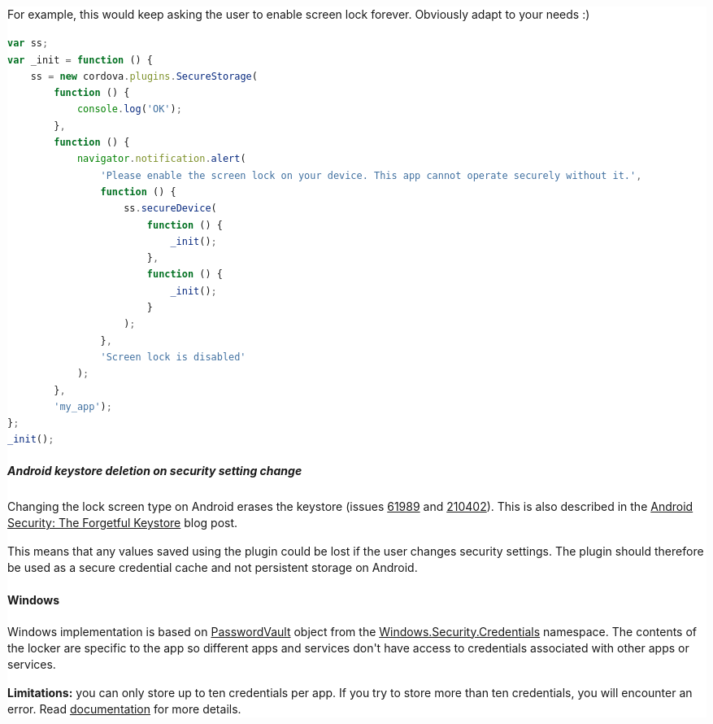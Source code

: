 For example, this would keep asking the user to enable screen lock forever. Obviously adapt to your needs :)

```js
var ss;
var _init = function () {
    ss = new cordova.plugins.SecureStorage(
        function () {
            console.log('OK');
        },
        function () {
            navigator.notification.alert(
                'Please enable the screen lock on your device. This app cannot operate securely without it.',
                function () {
                    ss.secureDevice(
                        function () {
                            _init();
                        },
                        function () {
                            _init();
                        }
                    );
                },
                'Screen lock is disabled'
            );
        },
        'my_app');
};
_init();

```

##### Android keystore deletion on security setting change

Changing the lock screen type on Android erases the keystore (issues [61989](https://code.google.com/p/android/issues/detail?id=61989) and [210402](https://code.google.com/p/android/issues/detail?id=210402)). This is also described in the [Android Security: The Forgetful Keystore](https://doridori.github.io/android-security-the-forgetful-keystore/) blog post.

This means that any values saved using the plugin could be lost if the user changes security settings. The plugin should therefore be used as a secure credential cache and not persistent storage on Android.

#### Windows
Windows implementation is based on [PasswordVault](https://msdn.microsoft.com/en-us/library/windows/apps/windows.security.credentials.passwordvault.aspx) object from the [Windows.Security.Credentials](https://msdn.microsoft.com/en-us/library/windows/apps/windows.security.credentials.aspx) namespace.
The contents of the locker are specific to the app so different apps and services don't have access to credentials associated with other apps or services.

**Limitations:** you can only store up to ten credentials per app. If you try to store more than ten credentials, you will
encounter an error. Read [documentation](https://msdn.microsoft.com/en-us/library/windows/apps/hh701231.aspx) for more details.
